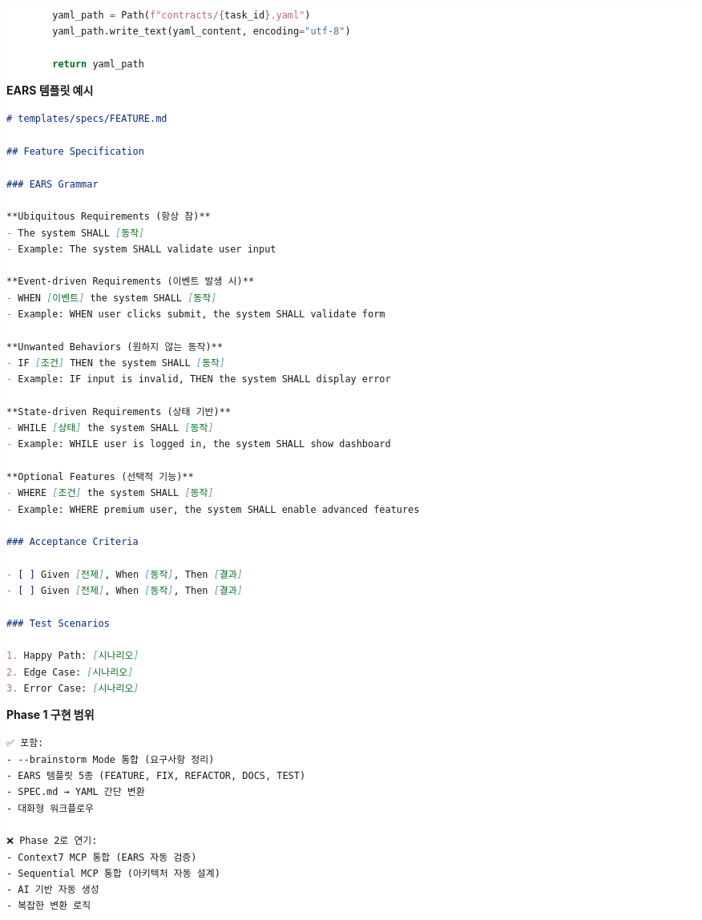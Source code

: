 ```python
        yaml_path = Path(f"contracts/{task_id}.yaml")
        yaml_path.write_text(yaml_content, encoding="utf-8")

        return yaml_path
```

**EARS 템플릿 예시**

```markdown
# templates/specs/FEATURE.md

## Feature Specification

### EARS Grammar

**Ubiquitous Requirements (항상 참)**
- The system SHALL [동작]
- Example: The system SHALL validate user input

**Event-driven Requirements (이벤트 발생 시)**
- WHEN [이벤트] the system SHALL [동작]
- Example: WHEN user clicks submit, the system SHALL validate form

**Unwanted Behaviors (원하지 않는 동작)**
- IF [조건] THEN the system SHALL [동작]
- Example: IF input is invalid, THEN the system SHALL display error

**State-driven Requirements (상태 기반)**
- WHILE [상태] the system SHALL [동작]
- Example: WHILE user is logged in, the system SHALL show dashboard

**Optional Features (선택적 기능)**
- WHERE [조건] the system SHALL [동작]
- Example: WHERE premium user, the system SHALL enable advanced features

### Acceptance Criteria

- [ ] Given [전제], When [동작], Then [결과]
- [ ] Given [전제], When [동작], Then [결과]

### Test Scenarios

1. Happy Path: [시나리오]
2. Edge Case: [시나리오]
3. Error Case: [시나리오]
```

**Phase 1 구현 범위**

```
✅ 포함:
- --brainstorm Mode 통합 (요구사항 정리)
- EARS 템플릿 5종 (FEATURE, FIX, REFACTOR, DOCS, TEST)
- SPEC.md → YAML 간단 변환
- 대화형 워크플로우

❌ Phase 2로 연기:
- Context7 MCP 통합 (EARS 자동 검증)
- Sequential MCP 통합 (아키텍처 자동 설계)
- AI 기반 자동 생성
- 복잡한 변환 로직
```
